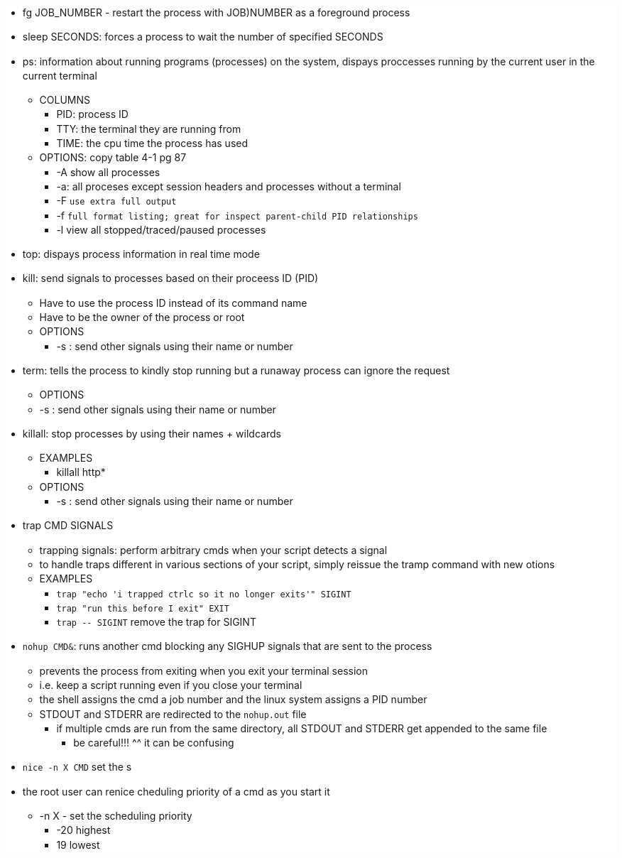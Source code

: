   - fg JOB_NUMBER - restart the process with JOB)NUMBER as a foreground process

  - sleep SECONDS: forces a process to wait the number of specified SECONDS

  - ps: information about running programs (processes) on the system, dispays proccesses running by the current user in the current terminal
    - COLUMNS
      - PID: process ID
      - TTY: the terminal they are running from
      - TIME: the cpu time the process has used
    - OPTIONS: copy table 4-1 pg 87
      - -A show all processes
      - -a: all proceses except session headers and processes without a terminal
      - -F `use extra full output`
      - -f `full format listing; great for inspect parent-child PID relationships`
      - -l view all stopped/traced/paused processes

  - top: dispays process information in real time mode

  - kill: send signals to processes based on their proceess ID (PID)
    - Have to use the process ID instead of its command name
    - Have to be the owner of the process or root
    - OPTIONS
      - -s : send other signals using their name or number

  - term: tells the process to kindly stop running but a runaway process can ignore the request
    - OPTIONS
    - -s : send other signals using their name or number

  - killall: stop processes by using their names + wildcards
    - EXAMPLES
      - killall http*
    - OPTIONS
      - -s : send other signals using their name or number

  - trap CMD SIGNALS
    - trapping signals: perform arbitrary cmds when your script detects a signal
    - to handle traps different in various sections of your script, simply reissue the tramp command with new otions
    - EXAMPLES
      - `trap "echo 'i trapped ctrlc so it no longer exits'" SIGINT`
      - `trap "run this before I exit" EXIT`
      - `trap -- SIGINT` remove the trap for SIGINT

  - `nohup CMD&`: runs another cmd blocking any SIGHUP signals that are sent to the process
    - prevents the process from exiting when you exit your terminal session
    - i.e. keep a script running even if you close your terminal
    - the shell assigns the cmd a job number and the linux system assigns a PID number
    - STDOUT and STDERR are redirected to the `nohup.out` file
      - if multiple cmds are run from the same directory, all STDOUT and STDERR get appended to the same file
        - be careful!!! ^^ it can be confusing

  - `nice -n X CMD` set the s
  - the root user can renice cheduling priority of a cmd as you start it
    - -n X - set the scheduling priority
      - -20 highest
      - 19 lowest
